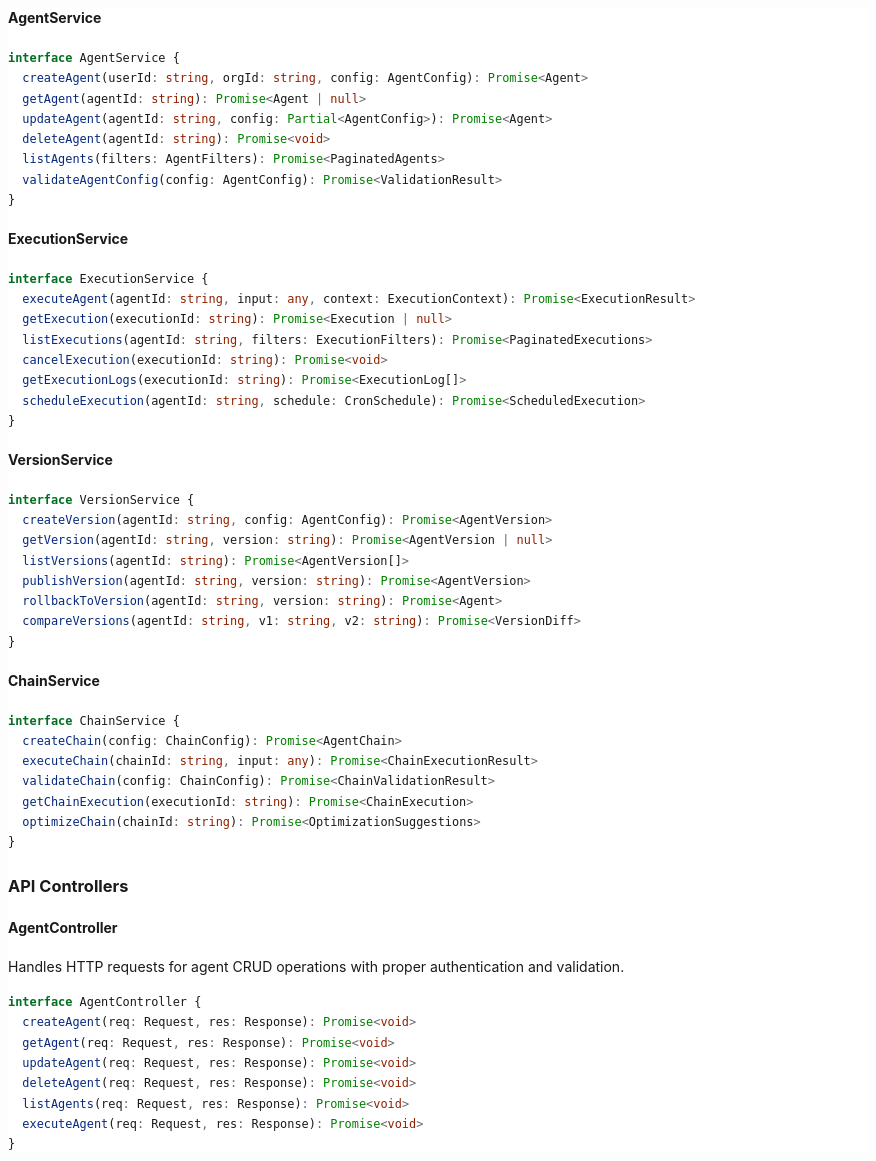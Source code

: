 #### AgentService
```typescript
interface AgentService {
  createAgent(userId: string, orgId: string, config: AgentConfig): Promise<Agent>
  getAgent(agentId: string): Promise<Agent | null>
  updateAgent(agentId: string, config: Partial<AgentConfig>): Promise<Agent>
  deleteAgent(agentId: string): Promise<void>
  listAgents(filters: AgentFilters): Promise<PaginatedAgents>
  validateAgentConfig(config: AgentConfig): Promise<ValidationResult>
}
```

#### ExecutionService
```typescript
interface ExecutionService {
  executeAgent(agentId: string, input: any, context: ExecutionContext): Promise<ExecutionResult>
  getExecution(executionId: string): Promise<Execution | null>
  listExecutions(agentId: string, filters: ExecutionFilters): Promise<PaginatedExecutions>
  cancelExecution(executionId: string): Promise<void>
  getExecutionLogs(executionId: string): Promise<ExecutionLog[]>
  scheduleExecution(agentId: string, schedule: CronSchedule): Promise<ScheduledExecution>
}
```

#### VersionService
```typescript
interface VersionService {
  createVersion(agentId: string, config: AgentConfig): Promise<AgentVersion>
  getVersion(agentId: string, version: string): Promise<AgentVersion | null>
  listVersions(agentId: string): Promise<AgentVersion[]>
  publishVersion(agentId: string, version: string): Promise<AgentVersion>
  rollbackToVersion(agentId: string, version: string): Promise<Agent>
  compareVersions(agentId: string, v1: string, v2: string): Promise<VersionDiff>
}
```

#### ChainService
```typescript
interface ChainService {
  createChain(config: ChainConfig): Promise<AgentChain>
  executeChain(chainId: string, input: any): Promise<ChainExecutionResult>
  validateChain(config: ChainConfig): Promise<ChainValidationResult>
  getChainExecution(executionId: string): Promise<ChainExecution>
  optimizeChain(chainId: string): Promise<OptimizationSuggestions>
}
```

### API Controllers

#### AgentController
Handles HTTP requests for agent CRUD operations with proper authentication and validation.

```typescript
interface AgentController {
  createAgent(req: Request, res: Response): Promise<void>
  getAgent(req: Request, res: Response): Promise<void>
  updateAgent(req: Request, res: Response): Promise<void>
  deleteAgent(req: Request, res: Response): Promise<void>
  listAgents(req: Request, res: Response): Promise<void>
  executeAgent(req: Request, res: Response): Promise<void>
}
```
